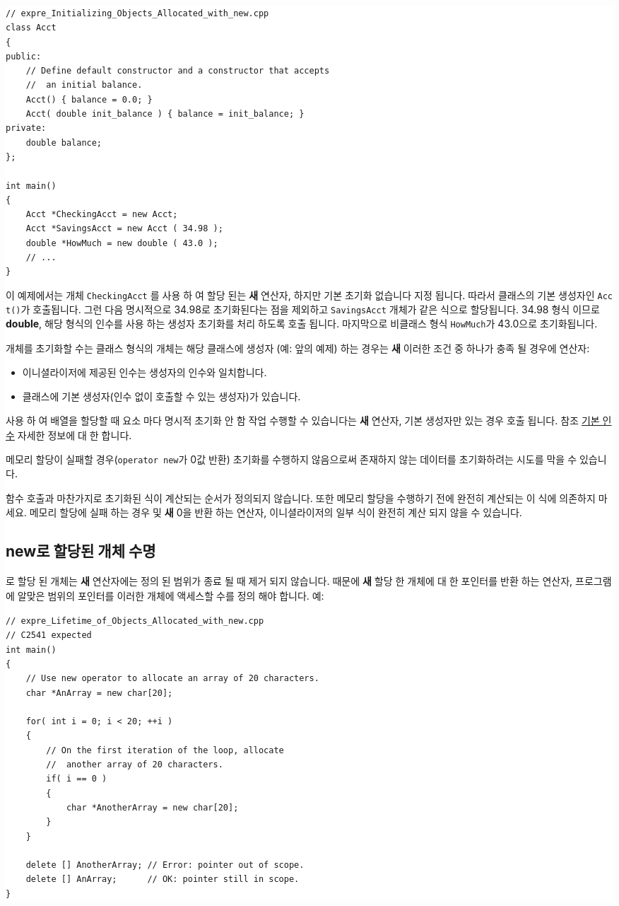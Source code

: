 ```  
// expre_Initializing_Objects_Allocated_with_new.cpp  
class Acct  
{  
public:  
    // Define default constructor and a constructor that accepts  
    //  an initial balance.  
    Acct() { balance = 0.0; }  
    Acct( double init_balance ) { balance = init_balance; }  
private:  
    double balance;  
};  
  
int main()  
{  
    Acct *CheckingAcct = new Acct;  
    Acct *SavingsAcct = new Acct ( 34.98 );  
    double *HowMuch = new double ( 43.0 );  
    // ...  
}  
```  
  
 이 예제에서는 개체 `CheckingAcct` 를 사용 하 여 할당 된는 **새** 연산자, 하지만 기본 초기화 없습니다 지정 됩니다. 따라서 클래스의 기본 생성자인 `Acct()`가 호출됩니다. 그런 다음 명시적으로 34.98로 초기화된다는 점을 제외하고 `SavingsAcct` 개체가 같은 식으로 할당됩니다. 34.98 형식 이므로 **double**, 해당 형식의 인수를 사용 하는 생성자 초기화를 처리 하도록 호출 됩니다. 마지막으로 비클래스 형식 `HowMuch`가 43.0으로 초기화됩니다.  
  
 개체를 초기화할 수는 클래스 형식의 개체는 해당 클래스에 생성자 (예: 앞의 예제) 하는 경우는 **새** 이러한 조건 중 하나가 충족 될 경우에 연산자:  
  
-   이니셜라이저에 제공된 인수는 생성자의 인수와 일치합니다.  
  
-   클래스에 기본 생성자(인수 없이 호출할 수 있는 생성자)가 있습니다.  
  
 사용 하 여 배열을 할당할 때 요소 마다 명시적 초기화 안 함 작업 수행할 수 있습니다는 **새** 연산자, 기본 생성자만 있는 경우 호출 됩니다. 참조 [기본 인수](../cpp/default-arguments.md) 자세한 정보에 대 한 합니다.  
  
 메모리 할당이 실패할 경우(`operator new`가 0값 반환) 초기화를 수행하지 않음으로써 존재하지 않는 데이터를 초기화하려는 시도를 막을 수 있습니다.  
  
 함수 호출과 마찬가지로 초기화된 식이 계산되는 순서가 정의되지 않습니다. 또한 메모리 할당을 수행하기 전에 완전히 계산되는 이 식에 의존하지 마세요. 메모리 할당에 실패 하는 경우 및 **새** 0을 반환 하는 연산자, 이니셜라이저의 일부 식이 완전히 계산 되지 않을 수 있습니다.  
  
## <a name="lifetime-of-objects-allocated-with-new"></a>new로 할당된 개체 수명  
 로 할당 된 개체는 **새** 연산자에는 정의 된 범위가 종료 될 때 제거 되지 않습니다. 때문에 **새** 할당 한 개체에 대 한 포인터를 반환 하는 연산자, 프로그램에 알맞은 범위의 포인터를 이러한 개체에 액세스할 수를 정의 해야 합니다. 예:  
  
```  
// expre_Lifetime_of_Objects_Allocated_with_new.cpp  
// C2541 expected  
int main()  
{  
    // Use new operator to allocate an array of 20 characters.  
    char *AnArray = new char[20];  
  
    for( int i = 0; i < 20; ++i )  
    {  
        // On the first iteration of the loop, allocate  
        //  another array of 20 characters.  
        if( i == 0 )  
        {  
            char *AnotherArray = new char[20];  
        }  
    }  
  
    delete [] AnotherArray; // Error: pointer out of scope.  
    delete [] AnArray;      // OK: pointer still in scope.  
}  
```  
  
